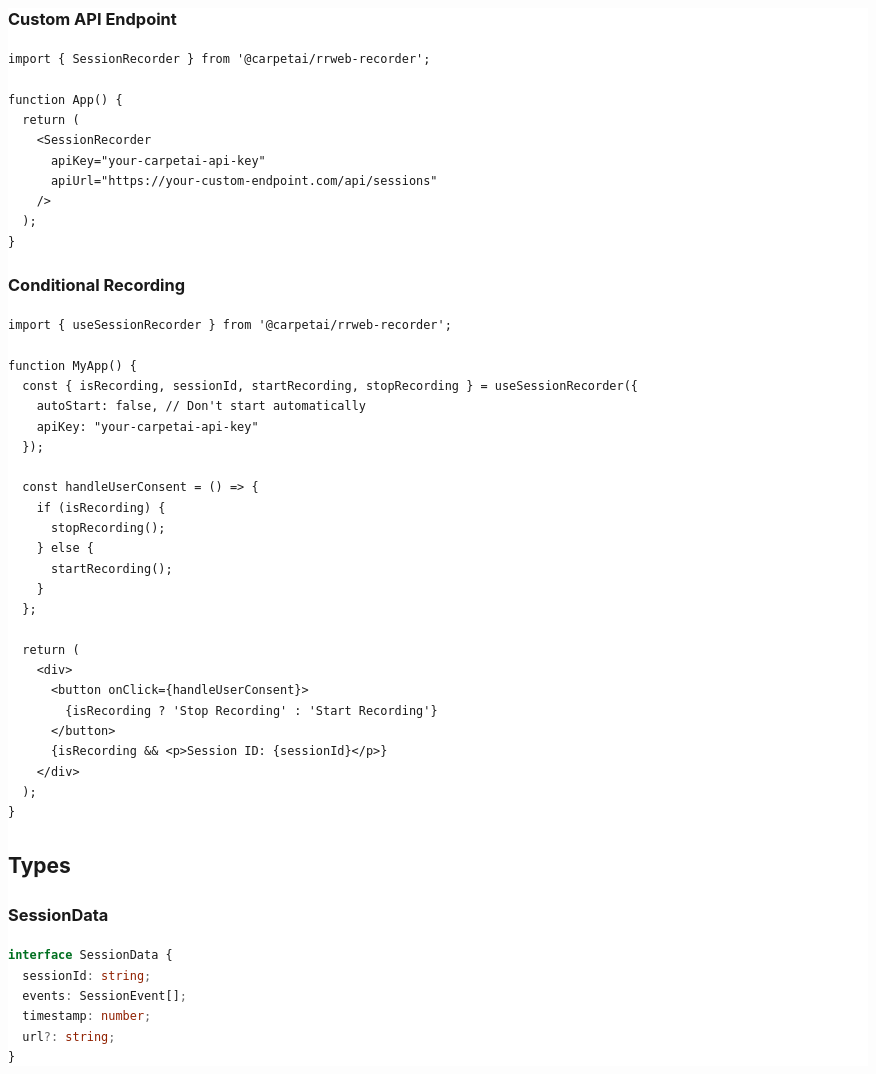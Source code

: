### Custom API Endpoint

```tsx
import { SessionRecorder } from '@carpetai/rrweb-recorder';

function App() {
  return (
    <SessionRecorder 
      apiKey="your-carpetai-api-key"
      apiUrl="https://your-custom-endpoint.com/api/sessions"
    />
  );
}
```

### Conditional Recording

```tsx
import { useSessionRecorder } from '@carpetai/rrweb-recorder';

function MyApp() {
  const { isRecording, sessionId, startRecording, stopRecording } = useSessionRecorder({
    autoStart: false, // Don't start automatically
    apiKey: "your-carpetai-api-key"
  });

  const handleUserConsent = () => {
    if (isRecording) {
      stopRecording();
    } else {
      startRecording();
    }
  };

  return (
    <div>
      <button onClick={handleUserConsent}>
        {isRecording ? 'Stop Recording' : 'Start Recording'}
      </button>
      {isRecording && <p>Session ID: {sessionId}</p>}
    </div>
  );
}
```

## Types

### SessionData

```typescript
interface SessionData {
  sessionId: string;
  events: SessionEvent[];
  timestamp: number;
  url?: string;
}
```
